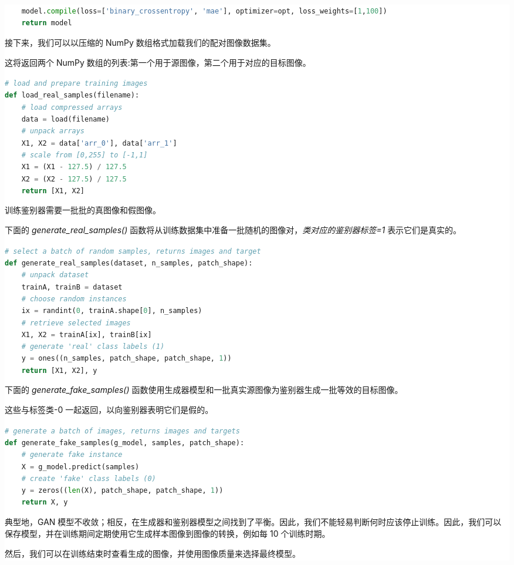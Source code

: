 ```py
	model.compile(loss=['binary_crossentropy', 'mae'], optimizer=opt, loss_weights=[1,100])
	return model
```

接下来，我们可以以压缩的 NumPy 数组格式加载我们的配对图像数据集。

这将返回两个 NumPy 数组的列表:第一个用于源图像，第二个用于对应的目标图像。

```py
# load and prepare training images
def load_real_samples(filename):
	# load compressed arrays
	data = load(filename)
	# unpack arrays
	X1, X2 = data['arr_0'], data['arr_1']
	# scale from [0,255] to [-1,1]
	X1 = (X1 - 127.5) / 127.5
	X2 = (X2 - 127.5) / 127.5
	return [X1, X2]
```

训练鉴别器需要一批批的真图像和假图像。

下面的 *generate_real_samples()* 函数将从训练数据集中准备一批随机的图像对，*类对应的鉴别器标签=1* 表示它们是真实的。

```py
# select a batch of random samples, returns images and target
def generate_real_samples(dataset, n_samples, patch_shape):
	# unpack dataset
	trainA, trainB = dataset
	# choose random instances
	ix = randint(0, trainA.shape[0], n_samples)
	# retrieve selected images
	X1, X2 = trainA[ix], trainB[ix]
	# generate 'real' class labels (1)
	y = ones((n_samples, patch_shape, patch_shape, 1))
	return [X1, X2], y
```

下面的 *generate_fake_samples()* 函数使用生成器模型和一批真实源图像为鉴别器生成一批等效的目标图像。

这些与标签类-0 一起返回，以向鉴别器表明它们是假的。

```py
# generate a batch of images, returns images and targets
def generate_fake_samples(g_model, samples, patch_shape):
	# generate fake instance
	X = g_model.predict(samples)
	# create 'fake' class labels (0)
	y = zeros((len(X), patch_shape, patch_shape, 1))
	return X, y
```

典型地，GAN 模型不收敛；相反，在生成器和鉴别器模型之间找到了平衡。因此，我们不能轻易判断何时应该停止训练。因此，我们可以保存模型，并在训练期间定期使用它生成样本图像到图像的转换，例如每 10 个训练时期。

然后，我们可以在训练结束时查看生成的图像，并使用图像质量来选择最终模型。
